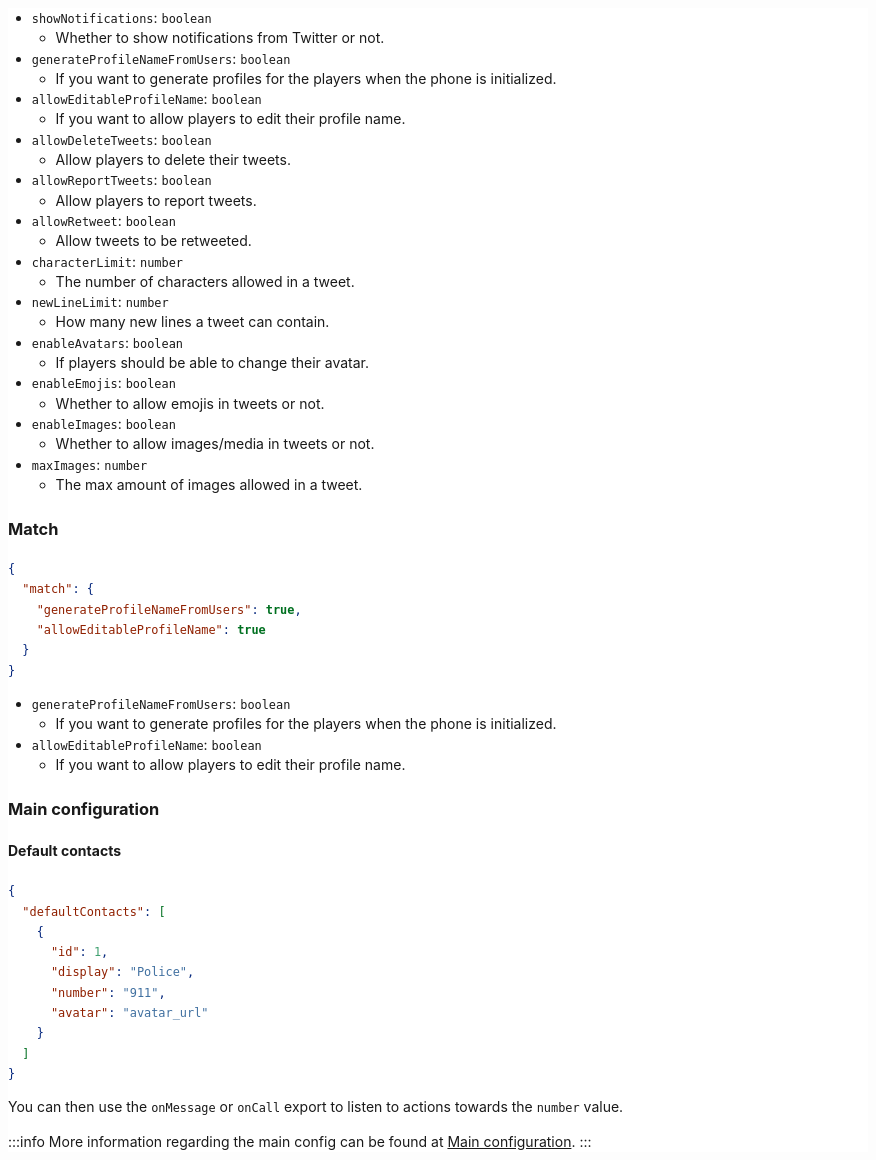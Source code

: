 
- `showNotifications`: `boolean`
  - Whether to show notifications from Twitter or not.
- `generateProfileNameFromUsers`: `boolean`
  - If you want to generate profiles for the players when the phone is initialized.
- `allowEditableProfileName`: `boolean`
  - If you want to allow players to edit their profile name.
- `allowDeleteTweets`: `boolean`
  - Allow players to delete their tweets.
- `allowReportTweets`: `boolean`
  - Allow players to report tweets.
- `allowRetweet`: `boolean`
  - Allow tweets to be retweeted.
- `characterLimit`: `number`
  - The number of characters allowed in a tweet.
- `newLineLimit`: `number`
  - How many new lines a tweet can contain.
- `enableAvatars`: `boolean`
  - If players should be able to change their avatar.
- `enableEmojis`: `boolean`
  - Whether to allow emojis in tweets or not.
- `enableImages`: `boolean`
  - Whether to allow images/media in tweets or not.
- `maxImages`: `number`
  - The max amount of images allowed in a tweet.

### Match

```json
{
  "match": {
    "generateProfileNameFromUsers": true,
    "allowEditableProfileName": true
  }
}
```

- `generateProfileNameFromUsers`: `boolean`
  - If you want to generate profiles for the players when the phone is initialized.
- `allowEditableProfileName`: `boolean`
  - If you want to allow players to edit their profile name.

### Main configuration

#### Default contacts

```json
{
  "defaultContacts": [
    {
      "id": 1,
      "display": "Police",
      "number": "911",
      "avatar": "avatar_url"
    }
  ]
}
```

You can then use the `onMessage` or `onCall` export to listen to actions towards the `number` value.

:::info
More information regarding the main config can be found at [Main configuration](/docs/npwd/configuration/main).
:::
